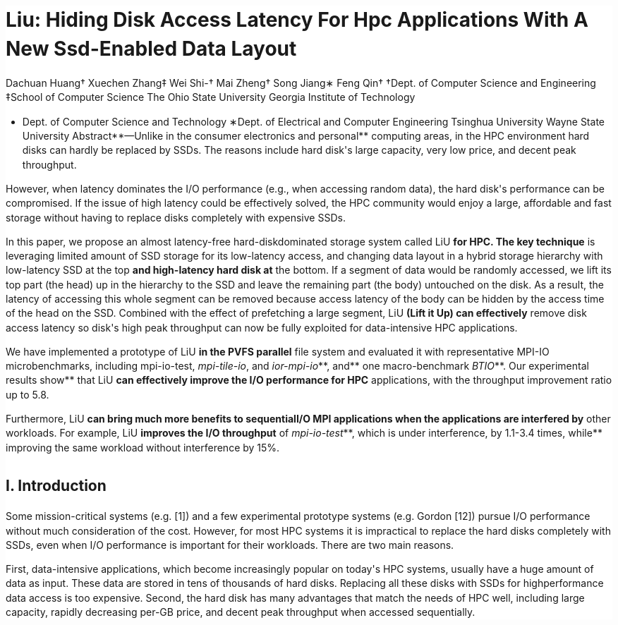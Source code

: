 # Liu: Hiding Disk Access Latency For Hpc Applications With A New Ssd-Enabled Data Layout

Dachuan Huang† Xuechen Zhang‡ Wei Shi-† Mai Zheng† Song Jiang∗ Feng Qin†
†Dept. of Computer Science and Engineering ‡School of Computer Science The Ohio State University Georgia Institute of Technology
- Dept. of Computer Science and Technology ∗Dept. of Electrical and Computer Engineering Tsinghua University Wayne State University Abstract**—Unlike in the consumer electronics and personal**
computing areas, in the HPC environment hard disks can hardly be replaced by SSDs. The reasons include hard disk's large capacity, very low price, and decent peak throughput.

However, when latency dominates the I/O performance (e.g.,
when accessing random data), the hard disk's performance can be compromised. If the issue of high latency could be effectively solved, the HPC community would enjoy a large, affordable and fast storage without having to replace disks completely with expensive SSDs.

In this paper, we propose an almost latency-free hard-diskdominated storage system called LiU **for HPC. The key technique**
is leveraging limited amount of SSD storage for its low-latency access, and changing data layout in a hybrid storage hierarchy with low-latency SSD at the top **and high-latency hard disk at** the bottom. If a segment of data would be randomly accessed, we lift its top part (the head) up in the hierarchy to the SSD
and leave the remaining part (the body) untouched on the disk. As a result, the latency of accessing this whole segment can be removed because access latency of the body can be hidden by the access time of the head on the SSD. Combined with the effect of prefetching a large segment, LiU **(Lift it Up) can effectively**
remove disk access latency so disk's high peak throughput can now be fully exploited for data-intensive HPC applications.

We have implemented a prototype of LiU **in the PVFS parallel**
file system and evaluated it with representative MPI-IO microbenchmarks, including mpi-io-test, *mpi-tile-io*, and *ior-mpi-io***, and**
one macro-benchmark *BTIO***. Our experimental results show**
that LiU **can effectively improve the I/O performance for HPC**
applications, with the throughput improvement ratio up to 5.8.

Furthermore, LiU **can bring much more benefits to sequentialI/O MPI applications when the applications are interfered by**
other workloads. For example, LiU **improves the I/O throughput**
of *mpi-io-test***, which is under interference, by 1.1-3.4 times, while**
improving the same workload without interference by 15%.

## I. Introduction

Some mission-critical systems (e.g. [1]) and a few experimental prototype systems (e.g. Gordon [12]) pursue I/O
performance without much consideration of the cost. However, for most HPC systems it is impractical to replace the hard disks completely with SSDs, even when I/O performance is important for their workloads. There are two main reasons.

First, data-intensive applications, which become increasingly popular on today's HPC systems, usually have a huge amount of data as input. These data are stored in tens of thousands of hard disks. Replacing all these disks with SSDs for highperformance data access is too expensive. Second, the hard disk has many advantages that match the needs of HPC well, including large capacity, rapidly decreasing per-GB price, and decent peak throughput when accessed sequentially.
